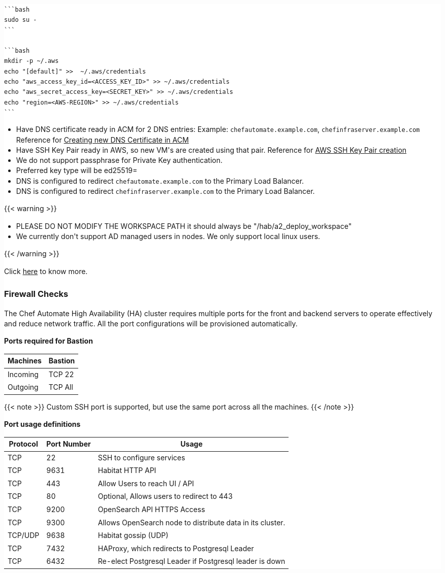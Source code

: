     ```bash
    sudo su -
    ```

    ```bash
    mkdir -p ~/.aws
    echo "[default]" >>  ~/.aws/credentials
    echo "aws_access_key_id=<ACCESS_KEY_ID>" >> ~/.aws/credentials
    echo "aws_secret_access_key=<SECRET_KEY>" >> ~/.aws/credentials
    echo "region=<AWS-REGION>" >> ~/.aws/credentials
    ```

- Have DNS certificate ready in ACM for 2 DNS entries: Example: `chefautomate.example.com`, `chefinfraserver.example.com`
    Reference for [Creating new DNS Certificate in ACM](/automate/ha_aws_cert_mngr/)
- Have SSH Key Pair ready in AWS, so new VM's are created using that pair.
    Reference for [AWS SSH Key Pair creation](https://docs.aws.amazon.com/ground-station/latest/ug/create-ec2-ssh-key-pair.html)
- We do not support passphrase for Private Key authentication.
- Preferred key type will be ed25519=
- DNS is configured to redirect `chefautomate.example.com` to the Primary Load Balancer.
- DNS is configured to redirect `chefinfraserver.example.com` to the Primary Load Balancer.

{{< warning >}}

- PLEASE DO NOT MODIFY THE WORKSPACE PATH it should always be "/hab/a2_deploy_workspace"
- We currently don't support AD managed users in nodes. We only support local linux users.

{{< /warning >}}

Click [here](/automate/ha_aws_deploy_steps/) to know more.

### Firewall Checks

The Chef Automate High Availability (HA) cluster requires multiple ports for the front and backend servers to operate effectively and reduce network traffic. All the port configurations will be provisioned automatically.

**Ports required for Bastion**

| Machines | Bastion |
|----------|---------|
| Incoming | TCP 22  |
| Outgoing | TCP All |

{{< note >}} Custom SSH port is supported, but use the same port across all the machines. {{< /note >}}

**Port usage definitions**

| Protocol | Port Number | Usage                                                                                            |
|----------|-------------|--------------------------------------------------------------------------------------------------|
| TCP      | 22          | SSH to configure services                                                                        |
| TCP      | 9631        | Habitat HTTP API                                                        |
| TCP      | 443         | Allow Users to reach UI / API                                                                    |
| TCP      | 80          | Optional, Allows users to redirect to 443                                                        |
| TCP      | 9200        | OpenSearch API HTTPS Access                                                                      |
| TCP      | 9300        | Allows OpenSearch node to distribute data in its cluster.                                        |
| TCP/UDP  | 9638        | Habitat gossip (UDP) |
| TCP      | 7432        | HAProxy, which redirects to Postgresql Leader |
| TCP      | 6432        | Re-elect Postgresql Leader if Postgresql leader is down |
